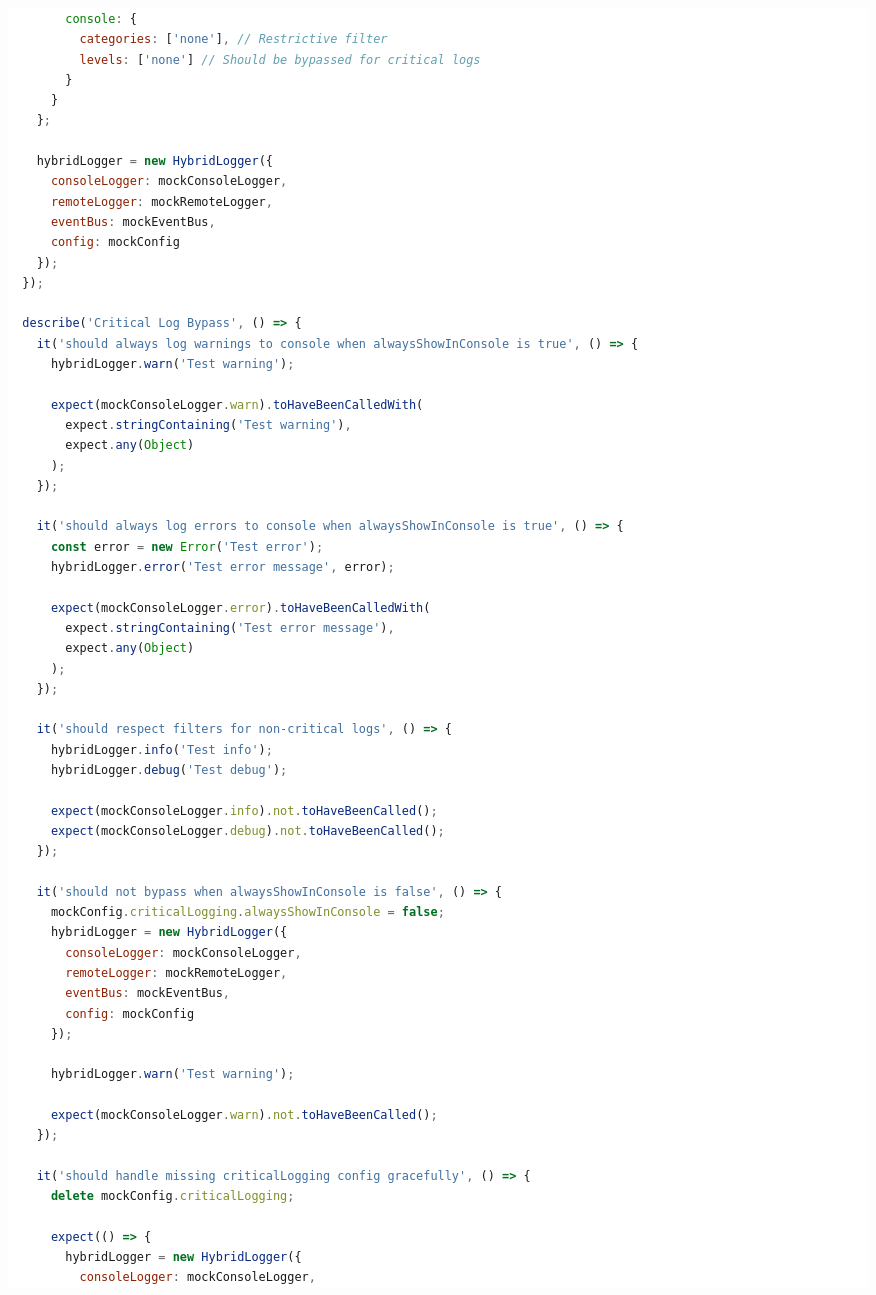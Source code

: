    ```javascript
           console: {
             categories: ['none'], // Restrictive filter
             levels: ['none'] // Should be bypassed for critical logs
           }
         }
       };
       
       hybridLogger = new HybridLogger({
         consoleLogger: mockConsoleLogger,
         remoteLogger: mockRemoteLogger,
         eventBus: mockEventBus,
         config: mockConfig
       });
     });
     
     describe('Critical Log Bypass', () => {
       it('should always log warnings to console when alwaysShowInConsole is true', () => {
         hybridLogger.warn('Test warning');
         
         expect(mockConsoleLogger.warn).toHaveBeenCalledWith(
           expect.stringContaining('Test warning'),
           expect.any(Object)
         );
       });
       
       it('should always log errors to console when alwaysShowInConsole is true', () => {
         const error = new Error('Test error');
         hybridLogger.error('Test error message', error);
         
         expect(mockConsoleLogger.error).toHaveBeenCalledWith(
           expect.stringContaining('Test error message'),
           expect.any(Object)
         );
       });
       
       it('should respect filters for non-critical logs', () => {
         hybridLogger.info('Test info');
         hybridLogger.debug('Test debug');
         
         expect(mockConsoleLogger.info).not.toHaveBeenCalled();
         expect(mockConsoleLogger.debug).not.toHaveBeenCalled();
       });
       
       it('should not bypass when alwaysShowInConsole is false', () => {
         mockConfig.criticalLogging.alwaysShowInConsole = false;
         hybridLogger = new HybridLogger({
           consoleLogger: mockConsoleLogger,
           remoteLogger: mockRemoteLogger,
           eventBus: mockEventBus,
           config: mockConfig
         });
         
         hybridLogger.warn('Test warning');
         
         expect(mockConsoleLogger.warn).not.toHaveBeenCalled();
       });
       
       it('should handle missing criticalLogging config gracefully', () => {
         delete mockConfig.criticalLogging;
         
         expect(() => {
           hybridLogger = new HybridLogger({
             consoleLogger: mockConsoleLogger,
   ```